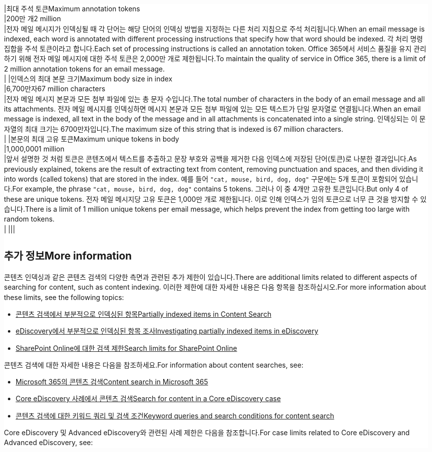 |<span data-ttu-id="013bd-253">최대 주석 토큰</span><span class="sxs-lookup"><span data-stu-id="013bd-253">Maximum annotation tokens</span></span>  <br/> |<span data-ttu-id="013bd-254">200만 개</span><span class="sxs-lookup"><span data-stu-id="013bd-254">2 million</span></span>  <br/> |<span data-ttu-id="013bd-255">전자 메일 메시지가 인덱싱될 때 각 단어는 해당 단어의 인덱싱 방법을 지정하는 다른 처리 지침으로 주석 처리됩니다.</span><span class="sxs-lookup"><span data-stu-id="013bd-255">When an email message is indexed, each word is annotated with different processing instructions that specify how that word should be indexed.</span></span> <span data-ttu-id="013bd-256">각 처리 명령 집합을 주석 토큰이라고 합니다.</span><span class="sxs-lookup"><span data-stu-id="013bd-256">Each set of processing instructions is called an annotation token.</span></span> <span data-ttu-id="013bd-257">Office 365에서 서비스 품질을 유지 관리하기 위해 전자 메일 메시지에 대한 주석 토큰은 2,000만 개로 제한됩니다.</span><span class="sxs-lookup"><span data-stu-id="013bd-257">To maintain the quality of service in Office 365, there is a limit of 2 million annotation tokens for an email message.</span></span>  <br/> |
|<span data-ttu-id="013bd-258">인덱스의 최대 본문 크기</span><span class="sxs-lookup"><span data-stu-id="013bd-258">Maximum body size in index</span></span>  <br/> |<span data-ttu-id="013bd-259">6,700만자</span><span class="sxs-lookup"><span data-stu-id="013bd-259">67 million characters</span></span>  <br/> |<span data-ttu-id="013bd-260">전자 메일 메시지 본문과 모든 첨부 파일에 있는 총 문자 수입니다.</span><span class="sxs-lookup"><span data-stu-id="013bd-260">The total number of characters in the body of an email message and all its attachments.</span></span> <span data-ttu-id="013bd-261">전자 메일 메시지를 인덱싱하면 메시지 본문과 모든 첨부 파일에 있는 모든 텍스트가 단일 문자열로 연결됩니다.</span><span class="sxs-lookup"><span data-stu-id="013bd-261">When an email message is indexed, all text in the body of the message and in all attachments is concatenated into a single string.</span></span> <span data-ttu-id="013bd-262">인덱싱되는 이 문자열의 최대 크기는 6700만자입니다.</span><span class="sxs-lookup"><span data-stu-id="013bd-262">The maximum size of this string that is indexed is 67 million characters.</span></span>  <br/> |
|<span data-ttu-id="013bd-263">본문의 최대 고유 토큰</span><span class="sxs-lookup"><span data-stu-id="013bd-263">Maximum unique tokens in body</span></span>  <br/> |<span data-ttu-id="013bd-264">1,000,000</span><span class="sxs-lookup"><span data-stu-id="013bd-264">1 million</span></span>  <br/> |<span data-ttu-id="013bd-265">앞서 설명한 것 처럼 토큰은 콘텐츠에서 텍스트를 추출하고 문장 부호와 공백을 제거한 다음 인덱스에 저장된 단어(토큰)로 나분한 결과입니다.</span><span class="sxs-lookup"><span data-stu-id="013bd-265">As previously explained, tokens are the result of extracting text from content, removing punctuation and spaces, and then dividing it into words (called tokens) that are stored in the index.</span></span> <span data-ttu-id="013bd-266">예를 들어  `"cat, mouse, bird, dog, dog"` 구문에는 5개 토큰이 포함되어 있습니다.</span><span class="sxs-lookup"><span data-stu-id="013bd-266">For example, the phrase  `"cat, mouse, bird, dog, dog"` contains 5 tokens.</span></span> <span data-ttu-id="013bd-267">그러나 이 중 4개만 고유한 토큰입니다.</span><span class="sxs-lookup"><span data-stu-id="013bd-267">But only 4 of these are unique tokens.</span></span> <span data-ttu-id="013bd-268">전자 메일 메시지당 고유 토큰은 1,000만 개로 제한됩니다. 이로 인해 인덱스가 임의 토큰으로 너무 큰 것을 방지할 수 있습니다.</span><span class="sxs-lookup"><span data-stu-id="013bd-268">There is a limit of 1 million unique tokens per email message, which helps prevent the index from getting too large with random tokens.</span></span>  <br/> |
|||
  
## <a name="more-information"></a><span data-ttu-id="013bd-269">추가 정보</span><span class="sxs-lookup"><span data-stu-id="013bd-269">More information</span></span>

<span data-ttu-id="013bd-270">콘텐츠 인덱싱과 같은 콘텐츠 검색의 다양한 측면과 관련된 추가 제한이 있습니다.</span><span class="sxs-lookup"><span data-stu-id="013bd-270">There are additional limits related to different aspects of searching for content, such as content indexing.</span></span> <span data-ttu-id="013bd-271">이러한 제한에 대한 자세한 내용은 다음 항목을 참조하십시오.</span><span class="sxs-lookup"><span data-stu-id="013bd-271">For more information about these limits, see the following topics:</span></span>

- [<span data-ttu-id="013bd-272">콘텐츠 검색에서 부분적으로 인덱싱된 항목</span><span class="sxs-lookup"><span data-stu-id="013bd-272">Partially indexed items in Content Search</span></span>](partially-indexed-items-in-content-search.md)

- [<span data-ttu-id="013bd-273">eDiscovery에서 부분적으로 인덱싱된 항목 조사</span><span class="sxs-lookup"><span data-stu-id="013bd-273">Investigating partially indexed items in eDiscovery</span></span>](investigating-partially-indexed-items-in-ediscovery.md)

- [<span data-ttu-id="013bd-274">SharePoint Online에 대한 검색 제한</span><span class="sxs-lookup"><span data-stu-id="013bd-274">Search limits for SharePoint Online</span></span>](/sharepoint/search-limits)

<span data-ttu-id="013bd-275">콘텐츠 검색에 대한 자세한 내용은 다음을 참조하세요.</span><span class="sxs-lookup"><span data-stu-id="013bd-275">For information about content searches, see:</span></span>
  
- [<span data-ttu-id="013bd-276">Microsoft 365의 콘텐츠 검색</span><span class="sxs-lookup"><span data-stu-id="013bd-276">Content search in Microsoft 365</span></span>](content-search.md)

- [<span data-ttu-id="013bd-277">Core eDiscovery 사례에서 콘텐츠 검색</span><span class="sxs-lookup"><span data-stu-id="013bd-277">Search for content in a Core eDiscovery case</span></span>](search-for-content-in-core-ediscovery.md)

- [<span data-ttu-id="013bd-278">콘텐츠 검색에 대한 키워드 쿼리 및 검색 조건</span><span class="sxs-lookup"><span data-stu-id="013bd-278">Keyword queries and search conditions for content search</span></span>](keyword-queries-and-search-conditions.md)

<span data-ttu-id="013bd-279">Core eDiscovery 및 Advanced eDiscovery와 관련된 사례 제한은 다음을 참조합니다.</span><span class="sxs-lookup"><span data-stu-id="013bd-279">For case limits related to Core eDiscovery and Advanced eDiscovery, see:</span></span>
